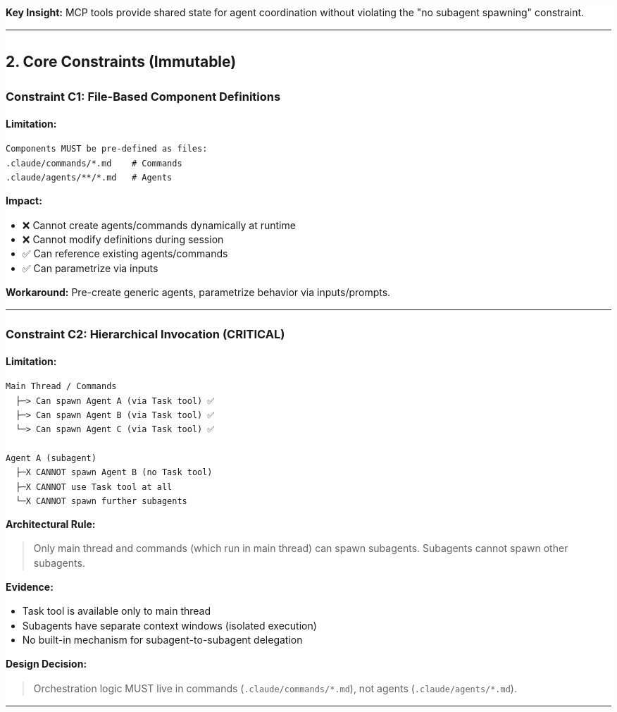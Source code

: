 **Key Insight:** MCP tools provide shared state for agent coordination without violating the "no subagent spawning" constraint.

---

## 2. Core Constraints (Immutable)

### Constraint C1: File-Based Component Definitions

**Limitation:**
```
Components MUST be pre-defined as files:
.claude/commands/*.md    # Commands
.claude/agents/**/*.md   # Agents
```

**Impact:**
- ❌ Cannot create agents/commands dynamically at runtime
- ❌ Cannot modify definitions during session
- ✅ Can reference existing agents/commands
- ✅ Can parametrize via inputs

**Workaround:** Pre-create generic agents, parametrize behavior via inputs/prompts.

---

### Constraint C2: Hierarchical Invocation (CRITICAL)

**Limitation:**
```
Main Thread / Commands
  ├─> Can spawn Agent A (via Task tool) ✅
  ├─> Can spawn Agent B (via Task tool) ✅
  └─> Can spawn Agent C (via Task tool) ✅

Agent A (subagent)
  ├─X CANNOT spawn Agent B (no Task tool)
  ├─X CANNOT use Task tool at all
  └─X CANNOT spawn further subagents
```

**Architectural Rule:**
> Only main thread and commands (which run in main thread) can spawn subagents. Subagents cannot spawn other subagents.

**Evidence:**
- Task tool is available only to main thread
- Subagents have separate context windows (isolated execution)
- No built-in mechanism for subagent-to-subagent delegation

**Design Decision:**
> Orchestration logic MUST live in commands (`.claude/commands/*.md`), not agents (`.claude/agents/*.md`).

---
